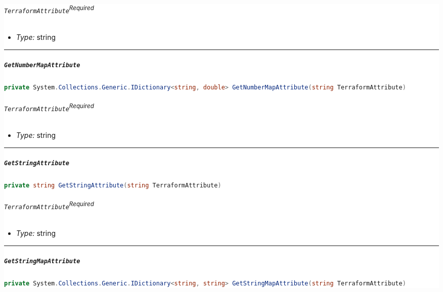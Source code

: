 ###### `TerraformAttribute`<sup>Required</sup> <a name="TerraformAttribute" id="@cdktf/provider-cloudflare.dataCloudflareAccountDnsSettings.DataCloudflareAccountDnsSettingsZoneDefaultsSoaOutputReference.getNumberListAttribute.parameter.terraformAttribute"></a>

- *Type:* string

---

##### `GetNumberMapAttribute` <a name="GetNumberMapAttribute" id="@cdktf/provider-cloudflare.dataCloudflareAccountDnsSettings.DataCloudflareAccountDnsSettingsZoneDefaultsSoaOutputReference.getNumberMapAttribute"></a>

```csharp
private System.Collections.Generic.IDictionary<string, double> GetNumberMapAttribute(string TerraformAttribute)
```

###### `TerraformAttribute`<sup>Required</sup> <a name="TerraformAttribute" id="@cdktf/provider-cloudflare.dataCloudflareAccountDnsSettings.DataCloudflareAccountDnsSettingsZoneDefaultsSoaOutputReference.getNumberMapAttribute.parameter.terraformAttribute"></a>

- *Type:* string

---

##### `GetStringAttribute` <a name="GetStringAttribute" id="@cdktf/provider-cloudflare.dataCloudflareAccountDnsSettings.DataCloudflareAccountDnsSettingsZoneDefaultsSoaOutputReference.getStringAttribute"></a>

```csharp
private string GetStringAttribute(string TerraformAttribute)
```

###### `TerraformAttribute`<sup>Required</sup> <a name="TerraformAttribute" id="@cdktf/provider-cloudflare.dataCloudflareAccountDnsSettings.DataCloudflareAccountDnsSettingsZoneDefaultsSoaOutputReference.getStringAttribute.parameter.terraformAttribute"></a>

- *Type:* string

---

##### `GetStringMapAttribute` <a name="GetStringMapAttribute" id="@cdktf/provider-cloudflare.dataCloudflareAccountDnsSettings.DataCloudflareAccountDnsSettingsZoneDefaultsSoaOutputReference.getStringMapAttribute"></a>

```csharp
private System.Collections.Generic.IDictionary<string, string> GetStringMapAttribute(string TerraformAttribute)
```
